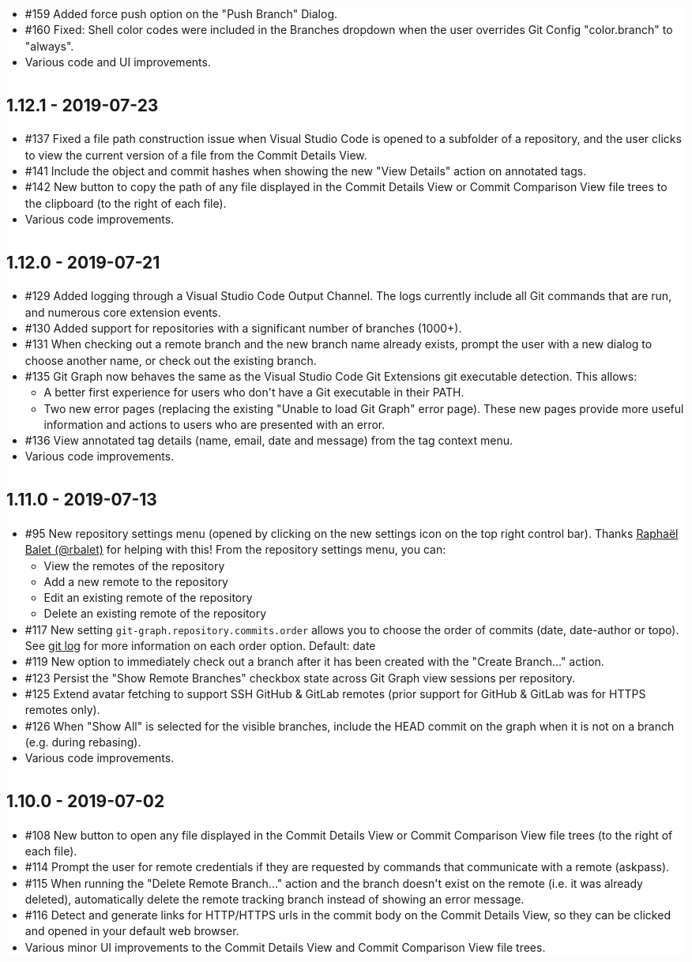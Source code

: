 * #159 Added force push option on the "Push Branch" Dialog.
* #160 Fixed: Shell color codes were included in the Branches dropdown when the user overrides Git Config "color.branch" to "always".
* Various code and UI improvements.

## 1.12.1 - 2019-07-23
* #137 Fixed a file path construction issue when Visual Studio Code is opened to a subfolder of a repository, and the user clicks to view the current version of a file from the Commit Details View.
* #141 Include the object and commit hashes when showing the new "View Details" action on annotated tags.
* #142 New button to copy the path of any file displayed in the Commit Details View or Commit Comparison View file trees to the clipboard (to the right of each file).
* Various code improvements.

## 1.12.0 - 2019-07-21
* #129 Added logging through a Visual Studio Code Output Channel. The logs currently include all Git commands that are run, and numerous core extension events.
* #130 Added support for repositories with a significant number of branches (1000+).
* #131 When checking out a remote branch and the new branch name already exists, prompt the user with a new dialog to choose another name, or check out the existing branch.
* #135 Git Graph now behaves the same as the Visual Studio Code Git Extensions git executable detection. This allows:
    * A better first experience for users who don't have a Git executable in their PATH.
    * Two new error pages (replacing the existing "Unable to load Git Graph" error page). These new pages provide more useful information and actions to users who are presented with an error.
* #136 View annotated tag details (name, email, date and message) from the tag context menu.
* Various code improvements.

## 1.11.0 - 2019-07-13
* #95 New repository settings menu (opened by clicking on the new settings icon on the top right control bar). Thanks [Raphaël Balet (@rbalet)](https://github.com/rbalet) for helping with this! From the repository settings menu, you can:
    * View the remotes of the repository
    * Add a new remote to the repository
    * Edit an existing remote of the repository
    * Delete an existing remote of the repository
* #117 New setting `git-graph.repository.commits.order` allows you to choose the order of commits (date, date-author or topo). See [git log](https://git-scm.com/docs/git-log#_commit_ordering) for more information on each order option. Default: date
* #119 New option to immediately check out a branch after it has been created with the "Create Branch..." action.
* #123 Persist the "Show Remote Branches" checkbox state across Git Graph view sessions per repository.
* #125 Extend avatar fetching to support SSH GitHub & GitLab remotes (prior support for GitHub & GitLab was for HTTPS remotes only).
* #126 When "Show All" is selected for the visible branches, include the HEAD commit on the graph when it is not on a branch (e.g. during rebasing).
* Various code improvements.

## 1.10.0 - 2019-07-02
* #108 New button to open any file displayed in the Commit Details View or Commit Comparison View file trees (to the right of each file).
* #114 Prompt the user for remote credentials if they are requested by commands that communicate with a remote (askpass).
* #115 When running the "Delete Remote Branch..." action and the branch doesn't exist on the remote (i.e. it was already deleted), automatically delete the remote tracking branch instead of showing an error message.
* #116 Detect and generate links for HTTP/HTTPS urls in the commit body on the Commit Details View, so they can be clicked and opened in your default web browser.
* Various minor UI improvements to the Commit Details View and Commit Comparison View file trees.
